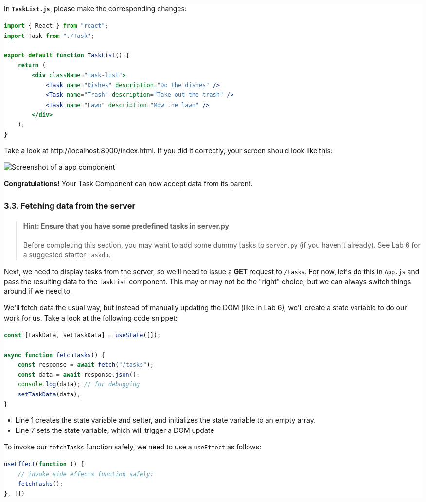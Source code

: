 In **`TaskList.js`**, please make the corresponding changes:

```jsx
import { React } from "react";
import Task from "./Task";

export default function TaskList() {
    return (
        <div className="task-list">
            <Task name="Dishes" description="Do the dishes" />
            <Task name="Trash" description="Take out the trash" />
            <Task name="Lawn" description="Mow the lawn" />
        </div>
    );
}
```

Take a look at <a href="http://localhost:8000/index.html" target="_blank">http://localhost:8000/index.html</a>. If you did it correctly, your screen should look like this:

<img class="img-sm" src="../assets/images/lab07/props-added.png" alt="Screenshot of a app component" />

**Congratulations!** Your Task Component can now accept data from its parent.

### 3.3. Fetching data from the server

> #### Hint: Ensure that you have some predefined tasks in server.py
> Before completing this section, you may want to add some dummy tasks to `server.py` (if you haven't already). See Lab 6 for a suggested starter `taskdb`.

Next, we need to display tasks from the server, so we'll need to issue a **GET** request to `/tasks`. For now, let's do this in `App.js` and pass the resulting data to the `TaskList` component. This may or may not be the "right" choice, but we can always switch things around if we need to.

We'll fetch data the usual way, but instead of manually updating the DOM (like in Lab 6), we'll create a state variable to do our work for us. Take a look at the following code snippet:

```jsx
const [taskData, setTaskData] = useState([]);

async function fetchTasks() {
    const response = await fetch("/tasks");
    const data = await response.json();
    console.log(data); // for debugging
    setTaskData(data);
}
```
* Line 1 creates the state variable and setter, and initializes the state variable to an empty array.
* Line 7 sets the state variable, which will trigger a DOM update

To invoke our `fetchTasks` function safely, we need to use a `useEffect` as follows:

```jsx
useEffect(function () {
    // invoke side effects function safely:
    fetchTasks();
}, [])
```
